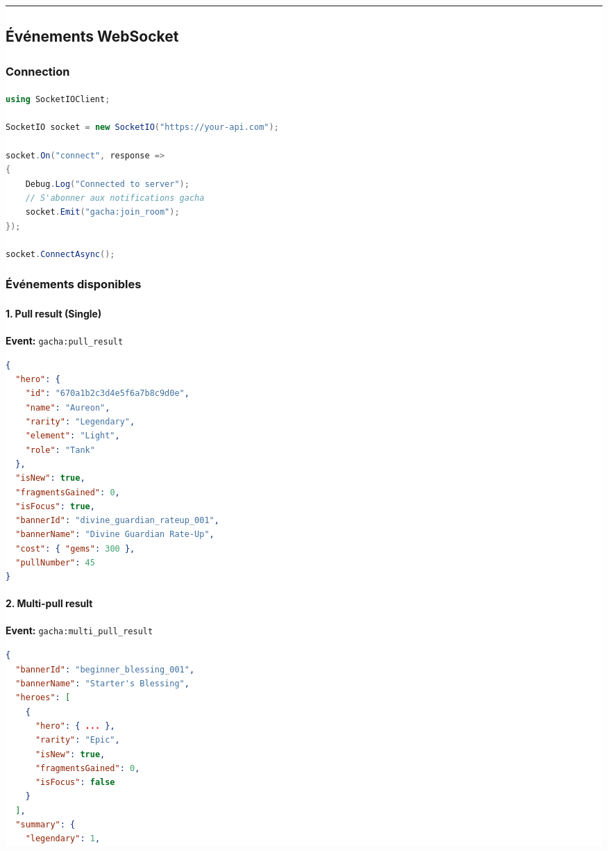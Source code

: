 
---

## Événements WebSocket

### Connection

```csharp
using SocketIOClient;

SocketIO socket = new SocketIO("https://your-api.com");

socket.On("connect", response =>
{
    Debug.Log("Connected to server");
    // S'abonner aux notifications gacha
    socket.Emit("gacha:join_room");
});

socket.ConnectAsync();
```

### Événements disponibles

#### 1. Pull result (Single)

**Event:** `gacha:pull_result`

```json
{
  "hero": {
    "id": "670a1b2c3d4e5f6a7b8c9d0e",
    "name": "Aureon",
    "rarity": "Legendary",
    "element": "Light",
    "role": "Tank"
  },
  "isNew": true,
  "fragmentsGained": 0,
  "isFocus": true,
  "bannerId": "divine_guardian_rateup_001",
  "bannerName": "Divine Guardian Rate-Up",
  "cost": { "gems": 300 },
  "pullNumber": 45
}
```

#### 2. Multi-pull result

**Event:** `gacha:multi_pull_result`

```json
{
  "bannerId": "beginner_blessing_001",
  "bannerName": "Starter's Blessing",
  "heroes": [
    {
      "hero": { ... },
      "rarity": "Epic",
      "isNew": true,
      "fragmentsGained": 0,
      "isFocus": false
    }
  ],
  "summary": {
    "legendary": 1,
```